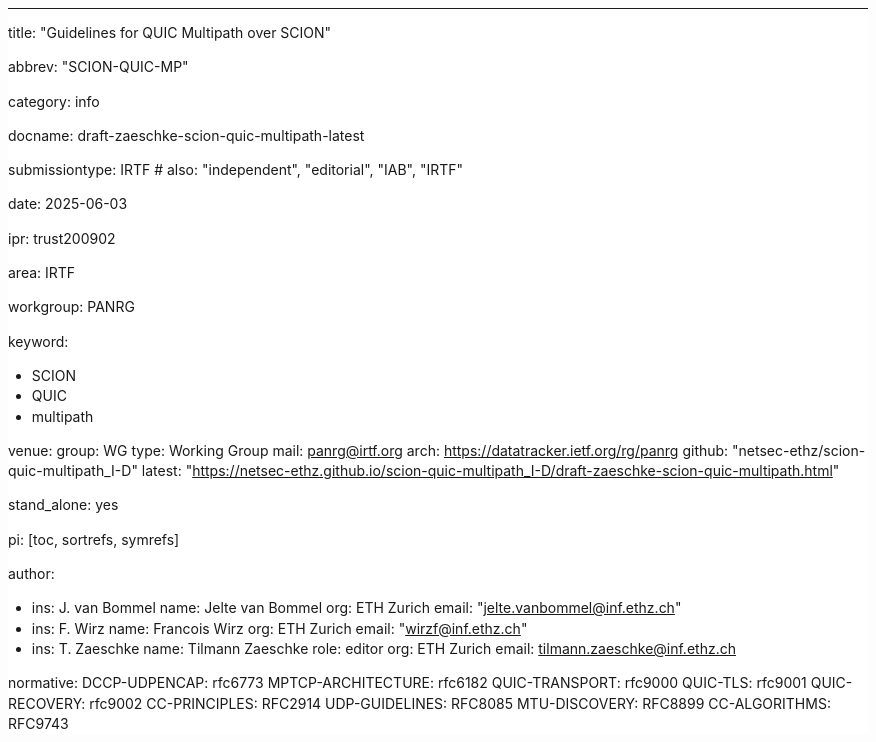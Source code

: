 ---
title: "Guidelines for QUIC Multipath over SCION"

abbrev: "SCION-QUIC-MP"

category: info

docname: draft-zaeschke-scion-quic-multipath-latest

submissiontype: IRTF  # also: "independent", "editorial", "IAB", "IRTF"

date: 2025-06-03

ipr: trust200902

area: IRTF

workgroup: PANRG

keyword:
 - SCION
 - QUIC
 - multipath

venue:
  group: WG
  type: Working Group
  mail: panrg@irtf.org
  arch: https://datatracker.ietf.org/rg/panrg
  github: "netsec-ethz/scion-quic-multipath_I-D"
  latest: "https://netsec-ethz.github.io/scion-quic-multipath_I-D/draft-zaeschke-scion-quic-multipath.html"

stand_alone: yes

pi: [toc, sortrefs, symrefs]

author:
 -  ins: J. van Bommel
    name: Jelte van Bommel
    org: ETH Zurich
    email: "jelte.vanbommel@inf.ethz.ch"
 -  ins: F. Wirz
    name: Francois Wirz
    org: ETH Zurich
    email: "wirzf@inf.ethz.ch"
 -  ins: T. Zaeschke
    name: Tilmann Zaeschke
    role: editor
    org: ETH Zurich
    email: tilmann.zaeschke@inf.ethz.ch

normative:
  DCCP-UDPENCAP: rfc6773
  MPTCP-ARCHITECTURE: rfc6182
  QUIC-TRANSPORT: rfc9000
  QUIC-TLS: rfc9001
  QUIC-RECOVERY: rfc9002
  CC-PRINCIPLES: RFC2914
  UDP-GUIDELINES: RFC8085
  MTU-DISCOVERY: RFC8899
  CC-ALGORITHMS: RFC9743
